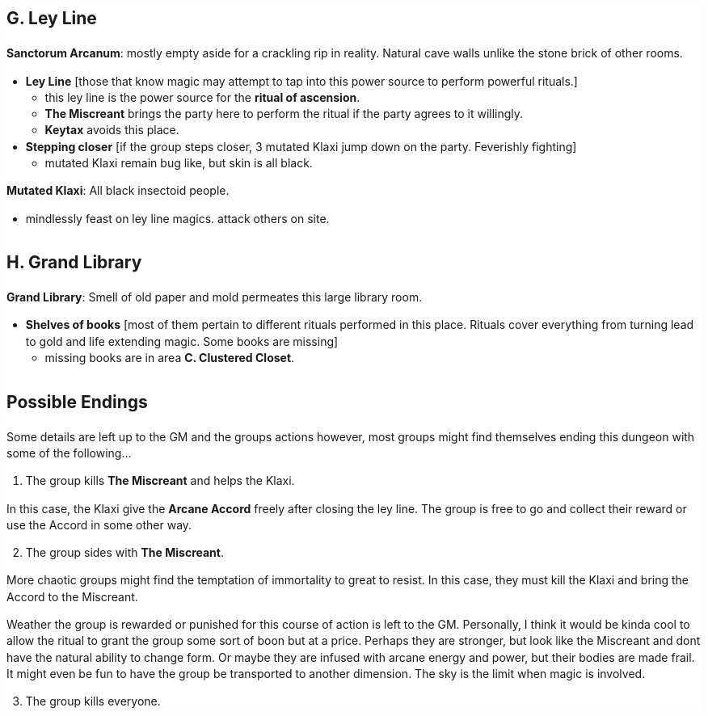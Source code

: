 ## G. Ley Line

**Sanctorum Arcanum**: mostly empty aside for a crackling rip in reality. Natural cave walls unlike the stone brick of other rooms.
- **Ley Line** \[those that know magic may attempt to tap into this power source to perform powerful rituals.]
	- this ley line is the power source for the **ritual of ascension**.
	- **The Miscreant** brings the party here to perform the ritual if the party agrees to it willingly.
	- **Keytax** avoids this place.
- **Stepping closer** \[if the group steps closer, 3 mutated Klaxi jump down on the party. Feverishly fighting]
	- mutated Klaxi remain bug like, but skin is all black.

**Mutated Klaxi**: All black insectoid people. 
- mindlessly feast on ley line magics. attack others on site.

## H. Grand Library

**Grand Library**: Smell of old paper and mold permeates this large library room.
- **Shelves of books** \[most of them pertain to different rituals performed in this place. Rituals cover everything from turning lead to gold and life extending magic. Some books are missing]
	- missing books are in area **C. Clustered Closet**.

## Possible Endings

Some details are left up to the GM and the groups actions however, most groups might find themselves ending this dungeon
with some of the following...

1. The group kills **The Miscreant** and helps the Klaxi.

In this case, the Klaxi give the **Arcane Accord** freely after closing the ley line. The group is free to go and collect their
reward or use the Accord in some other way.

2. The group sides with **The Miscreant**.

More chaotic groups might find the temptation of immortality to great to resist. In this case, they must kill the
Klaxi and bring the Accord to the Miscreant. 

Weather the group is rewarded or punished for this course of action is left to the GM. Personally, I think it would
be kinda cool to allow the ritual to grant the group some sort of boon but at a price. Perhaps they are stronger,
but look like the Miscreant and dont have the natural ability to change form. Or maybe they are infused with arcane
energy and power, but their bodies are made frail. It might even be fun to have the group be transported to another
dimension. The sky is the limit when magic is involved.

3. The group kills everyone.
